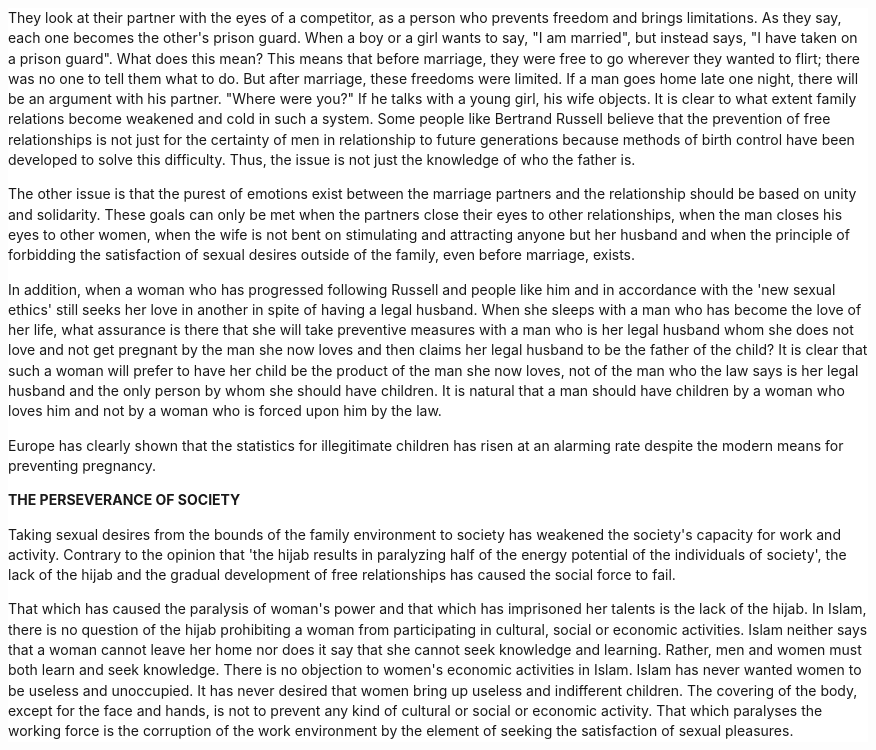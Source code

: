 They look at their partner with the eyes of a competitor, as a person
who prevents freedom and brings limitations. As they say, each one
becomes the other's prison guard. When a boy or a girl wants to say, "I
am married", but instead says, "I have taken on a prison guard". What
does this mean? This means that before marriage, they were free to go
wherever they wanted to flirt; there was no one to tell them what to do.
But after marriage, these freedoms were limited. If a man goes home late
one night, there will be an argument with his partner. "Where were you?"
If he talks with a young girl, his wife objects. It is clear to what
extent family relations become weakened and cold in such a system. Some
people like Bertrand Russell believe that the prevention of free
relationships is not just for the certainty of men in relationship to
future generations because methods of birth control have been developed
to solve this difficulty. Thus, the issue is not just the knowledge of
who the father is.

The other issue is that the purest of emotions exist between the
marriage partners and the relationship should be based on unity and
solidarity. These goals can only be met when the partners close their
eyes to other relationships, when the man closes his eyes to other
women, when the wife is not bent on stimulating and attracting anyone
but her husband and when the principle of forbidding the satisfaction of
sexual desires outside of the family, even before marriage, exists.

In addition, when a woman who has progressed following Russell and
people like him and in accordance with the 'new sexual ethics' still
seeks her love in another in spite of having a legal husband. When she
sleeps with a man who has become the love of her life, what assurance is
there that she will take preventive measures with a man who is her legal
husband whom she does not love and not get pregnant by the man she now
loves and then claims her legal husband to be the father of the child?
It is clear that such a woman will prefer to have her child be the
product of the man she now loves, not of the man who the law says is her
legal husband and the only person by whom she should have children. It
is natural that a man should have children by a woman who loves him and
not by a woman who is forced upon him by the law.

Europe has clearly shown that the statistics for illegitimate children
has risen at an alarming rate despite the modern means for preventing
pregnancy.

**THE PERSEVERANCE OF SOCIETY**

Taking sexual desires from the bounds of the family environment to
society has weakened the society's capacity for work and activity.
Contrary to the opinion that 'the hijab results in paralyzing half of
the energy potential of the individuals of society', the lack of the
hijab and the gradual development of free relationships has caused the
social force to fail.

That which has caused the paralysis of woman's power and that which has
imprisoned her talents is the lack of the hijab. In Islam, there is no
question of the hijab prohibiting a woman from participating in
cultural, social or economic activities. Islam neither says that a woman
cannot leave her home nor does it say that she cannot seek knowledge and
learning. Rather, men and women must both learn and seek knowledge.
There is no objection to women's economic activities in Islam. Islam has
never wanted women to be useless and unoccupied. It has never desired
that women bring up useless and indifferent children. The covering of
the body, except for the face and hands, is not to prevent any kind of
cultural or social or economic activity. That which paralyses the
working force is the corruption of the work environment by the element
of seeking the satisfaction of sexual pleasures.

